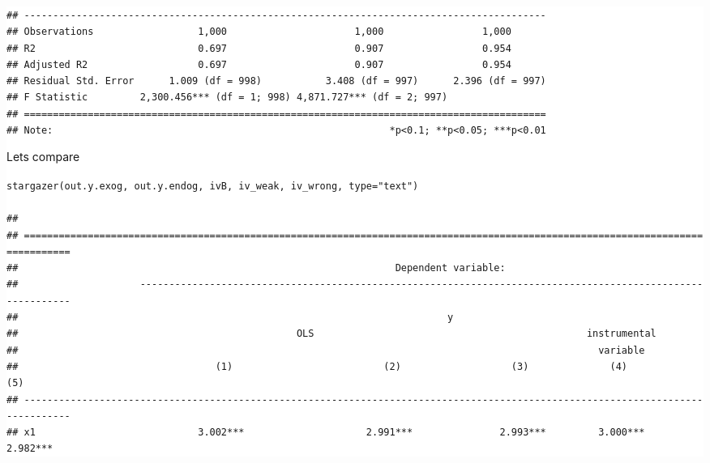     ## ------------------------------------------------------------------------------------------
    ## Observations                  1,000                      1,000                 1,000      
    ## R2                            0.697                      0.907                 0.954      
    ## Adjusted R2                   0.697                      0.907                 0.954      
    ## Residual Std. Error      1.009 (df = 998)           3.408 (df = 997)      2.396 (df = 997)
    ## F Statistic         2,300.456*** (df = 1; 998) 4,871.727*** (df = 2; 997)                 
    ## ==========================================================================================
    ## Note:                                                          *p<0.1; **p<0.05; ***p<0.01

Lets compare

    stargazer(out.y.exog, out.y.endog, ivB, iv_weak, iv_wrong, type="text")

    ## 
    ## ================================================================================================================================
    ##                                                                 Dependent variable:                                             
    ##                     ------------------------------------------------------------------------------------------------------------
    ##                                                                          y                                                      
    ##                                                OLS                                               instrumental                   
    ##                                                                                                    variable                     
    ##                                  (1)                          (2)                   (3)              (4)              (5)       
    ## --------------------------------------------------------------------------------------------------------------------------------
    ## x1                            3.002***                     2.991***               2.993***         3.000***         2.982***    